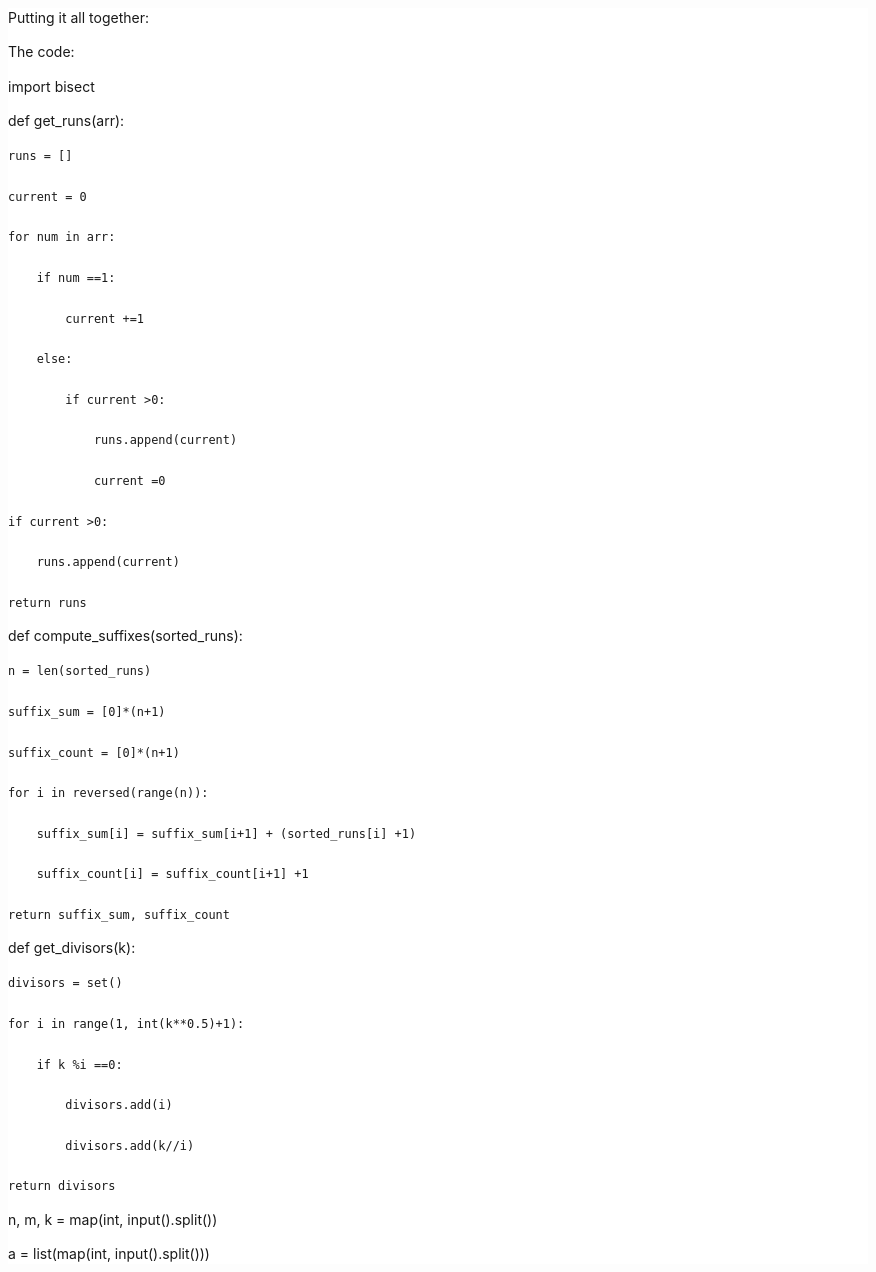 Putting it all together:

The code:

import bisect

def get_runs(arr):

    runs = []

    current = 0

    for num in arr:

        if num ==1:

            current +=1

        else:

            if current >0:

                runs.append(current)

                current =0

    if current >0:

        runs.append(current)

    return runs

def compute_suffixes(sorted_runs):

    n = len(sorted_runs)

    suffix_sum = [0]*(n+1)

    suffix_count = [0]*(n+1)

    for i in reversed(range(n)):

        suffix_sum[i] = suffix_sum[i+1] + (sorted_runs[i] +1)

        suffix_count[i] = suffix_count[i+1] +1

    return suffix_sum, suffix_count

def get_divisors(k):

    divisors = set()

    for i in range(1, int(k**0.5)+1):

        if k %i ==0:

            divisors.add(i)

            divisors.add(k//i)

    return divisors

n, m, k = map(int, input().split())

a = list(map(int, input().split()))
